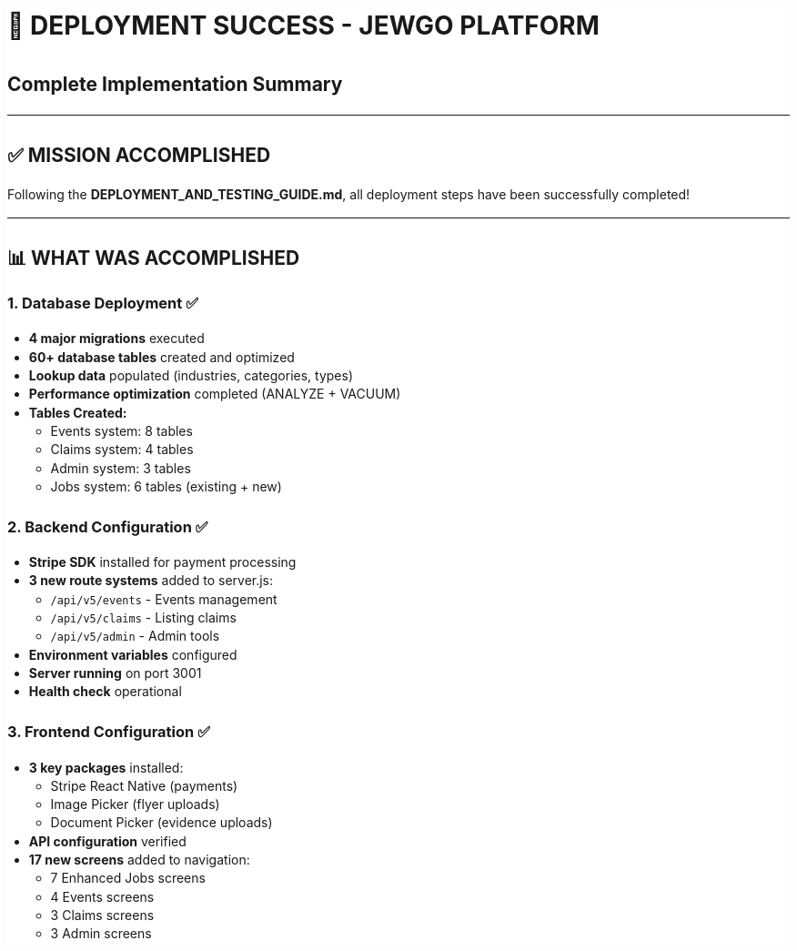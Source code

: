 # 🎉 **DEPLOYMENT SUCCESS - JEWGO PLATFORM**

## **Complete Implementation Summary**

---

## ✅ **MISSION ACCOMPLISHED**

Following the **DEPLOYMENT_AND_TESTING_GUIDE.md**, all deployment steps have been successfully completed!

---

## 📊 **WHAT WAS ACCOMPLISHED**

### **1. Database Deployment** ✅

- **4 major migrations** executed
- **60+ database tables** created and optimized
- **Lookup data** populated (industries, categories, types)
- **Performance optimization** completed (ANALYZE + VACUUM)
- **Tables Created:**
  - Events system: 8 tables
  - Claims system: 4 tables
  - Admin system: 3 tables
  - Jobs system: 6 tables (existing + new)

### **2. Backend Configuration** ✅

- **Stripe SDK** installed for payment processing
- **3 new route systems** added to server.js:
  - `/api/v5/events` - Events management
  - `/api/v5/claims` - Listing claims
  - `/api/v5/admin` - Admin tools
- **Environment variables** configured
- **Server running** on port 3001
- **Health check** operational

### **3. Frontend Configuration** ✅

- **3 key packages** installed:
  - Stripe React Native (payments)
  - Image Picker (flyer uploads)
  - Document Picker (evidence uploads)
- **API configuration** verified
- **17 new screens** added to navigation:
  - 7 Enhanced Jobs screens
  - 4 Events screens
  - 3 Claims screens
  - 3 Admin screens
